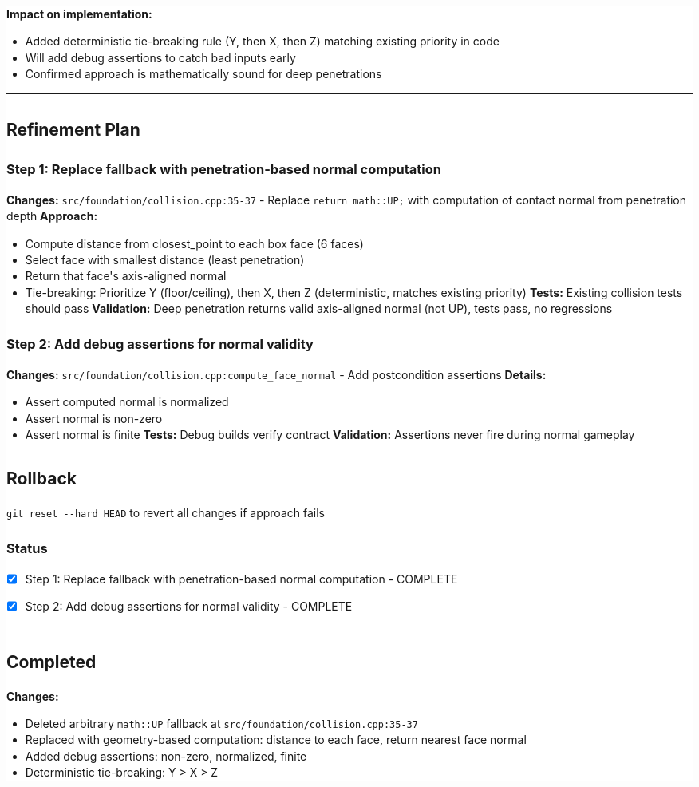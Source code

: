 **Impact on implementation:**
- Added deterministic tie-breaking rule (Y, then X, then Z) matching existing priority in code
- Will add debug assertions to catch bad inputs early
- Confirmed approach is mathematically sound for deep penetrations


---


## Refinement Plan

### Step 1: Replace fallback with penetration-based normal computation
**Changes:** `src/foundation/collision.cpp:35-37` - Replace `return math::UP;` with computation of contact normal from penetration depth
**Approach:**
- Compute distance from closest_point to each box face (6 faces)
- Select face with smallest distance (least penetration)
- Return that face's axis-aligned normal
- Tie-breaking: Prioritize Y (floor/ceiling), then X, then Z (deterministic, matches existing priority)
**Tests:** Existing collision tests should pass
**Validation:** Deep penetration returns valid axis-aligned normal (not UP), tests pass, no regressions

### Step 2: Add debug assertions for normal validity
**Changes:** `src/foundation/collision.cpp:compute_face_normal` - Add postcondition assertions
**Details:**
- Assert computed normal is normalized
- Assert normal is non-zero
- Assert normal is finite
**Tests:** Debug builds verify contract
**Validation:** Assertions never fire during normal gameplay

## Rollback
`git reset --hard HEAD` to revert all changes if approach fails

### Status
- [x] Step 1: Replace fallback with penetration-based normal computation - COMPLETE
- [x] Step 2: Add debug assertions for normal validity - COMPLETE


---


## Completed

**Changes:**
- Deleted arbitrary `math::UP` fallback at `src/foundation/collision.cpp:35-37`
- Replaced with geometry-based computation: distance to each face, return nearest face normal
- Added debug assertions: non-zero, normalized, finite
- Deterministic tie-breaking: Y > X > Z

